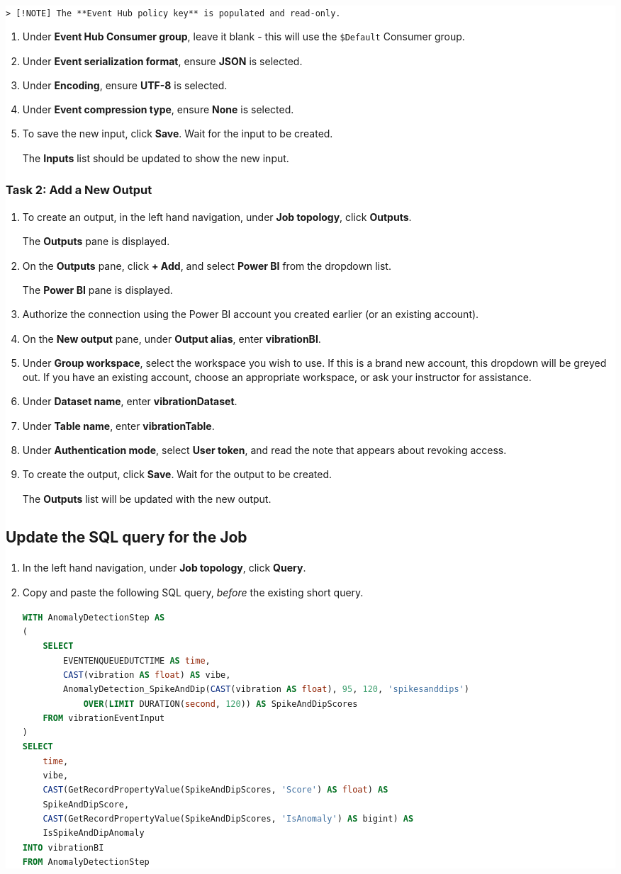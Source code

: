     > [!NOTE] The **Event Hub policy key** is populated and read-only.

1. Under **Event Hub Consumer group**, leave it blank - this will use the `$Default` Consumer group.

1. Under **Event serialization format**, ensure **JSON** is selected.

1. Under **Encoding**, ensure **UTF-8** is selected.

1. Under **Event compression type**, ensure **None** is selected.

1. To save the new input, click **Save**. Wait for the input to be created.

    The **Inputs** list should be updated to show the new input.

### Task 2: Add a New Output

1. To create an output, in the left hand navigation, under **Job topology**, click **Outputs**.

    The **Outputs** pane is displayed.

1. On the **Outputs** pane, click **+ Add**, and select **Power BI** from the dropdown list.

    The **Power BI** pane is displayed.

1. Authorize the connection using the Power BI account you created earlier (or an existing account).

1. On the **New output** pane, under **Output alias**, enter **vibrationBI**.

1. Under **Group workspace**, select the workspace you wish to use.  If this is a brand new account, this dropdown will be greyed out.  If you have an existing account, choose an appropriate workspace, or ask your instructor for assistance.

1. Under **Dataset name**, enter **vibrationDataset**.

1. Under **Table name**, enter **vibrationTable**.

1. Under **Authentication mode**, select **User token**, and read the note that appears about revoking access.

1. To create the output, click **Save**. Wait for the output to be created.

    The **Outputs** list will be updated with the new output.

## Update the SQL query for the Job

1. In the left hand navigation, under **Job topology**, click **Query**.

1. Copy and paste the following SQL query, *before* the existing short query.

    ```sql
    WITH AnomalyDetectionStep AS
    (
        SELECT
            EVENTENQUEUEDUTCTIME AS time,
            CAST(vibration AS float) AS vibe,
            AnomalyDetection_SpikeAndDip(CAST(vibration AS float), 95, 120, 'spikesanddips')
                OVER(LIMIT DURATION(second, 120)) AS SpikeAndDipScores
        FROM vibrationEventInput
    )
    SELECT
        time,
        vibe,
        CAST(GetRecordPropertyValue(SpikeAndDipScores, 'Score') AS float) AS
        SpikeAndDipScore,
        CAST(GetRecordPropertyValue(SpikeAndDipScores, 'IsAnomaly') AS bigint) AS
        IsSpikeAndDipAnomaly
    INTO vibrationBI
    FROM AnomalyDetectionStep
    ```

